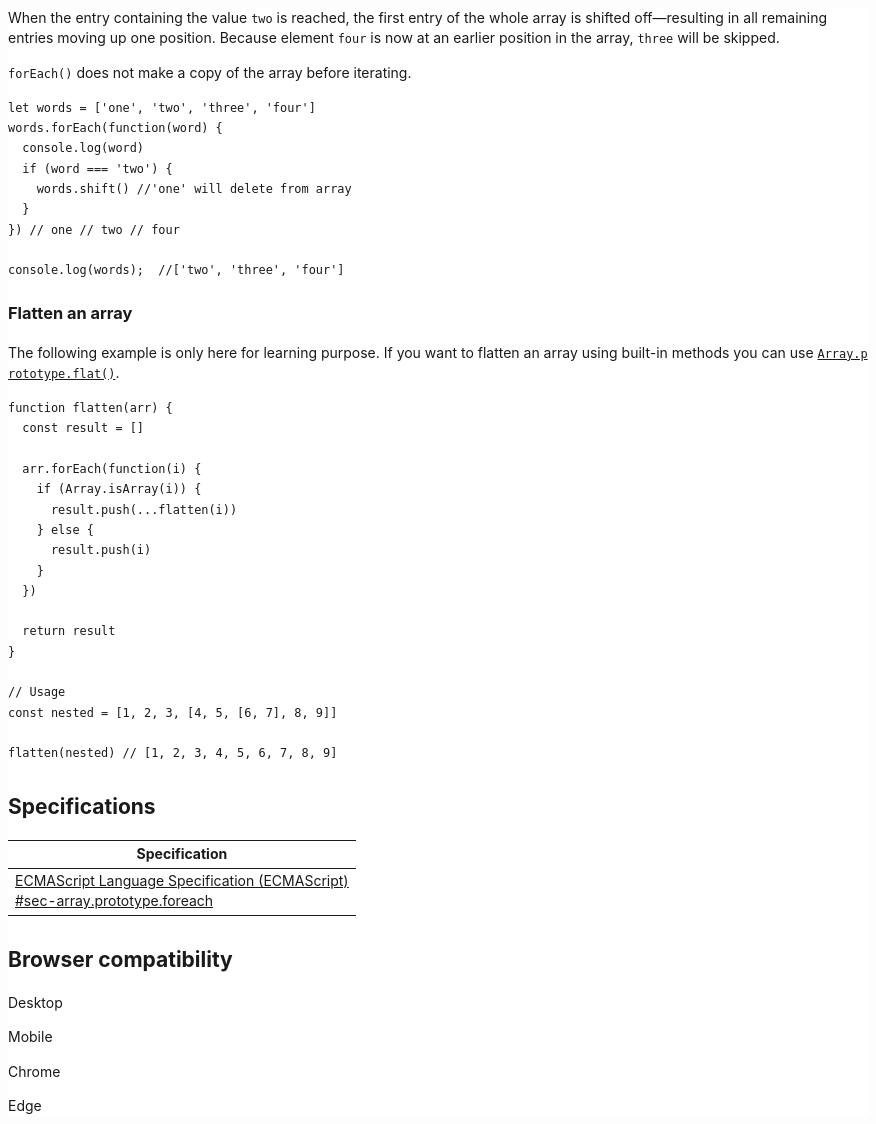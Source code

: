 When the entry containing the value `two` is reached, the first entry of the whole array is shifted off—resulting in all remaining entries moving up one position. Because element `four` is now at an earlier position in the array, `three` will be skipped.

`forEach()` does not make a copy of the array before iterating.

    let words = ['one', 'two', 'three', 'four']
    words.forEach(function(word) {
      console.log(word)
      if (word === 'two') {
        words.shift() //'one' will delete from array
      }
    }) // one // two // four

    console.log(words);  //['two', 'three', 'four']

### Flatten an array

The following example is only here for learning purpose. If you want to flatten an array using built-in methods you can use [`Array.prototype.flat()`](flat).

    function flatten(arr) {
      const result = []

      arr.forEach(function(i) {
        if (Array.isArray(i)) {
          result.push(...flatten(i))
        } else {
          result.push(i)
        }
      })

      return result
    }

    // Usage
    const nested = [1, 2, 3, [4, 5, [6, 7], 8, 9]]

    flatten(nested) // [1, 2, 3, 4, 5, 6, 7, 8, 9]

Specifications
--------------

<table><thead><tr class="header"><th>Specification</th></tr></thead><tbody><tr class="odd"><td><a href="https://tc39.es/ecma262/#sec-array.prototype.foreach">ECMAScript Language Specification (ECMAScript)<br />
<span class="small">#sec-array.prototype.foreach</span></a></td></tr></tbody></table>

Browser compatibility
---------------------

Desktop

Mobile

Chrome

Edge
